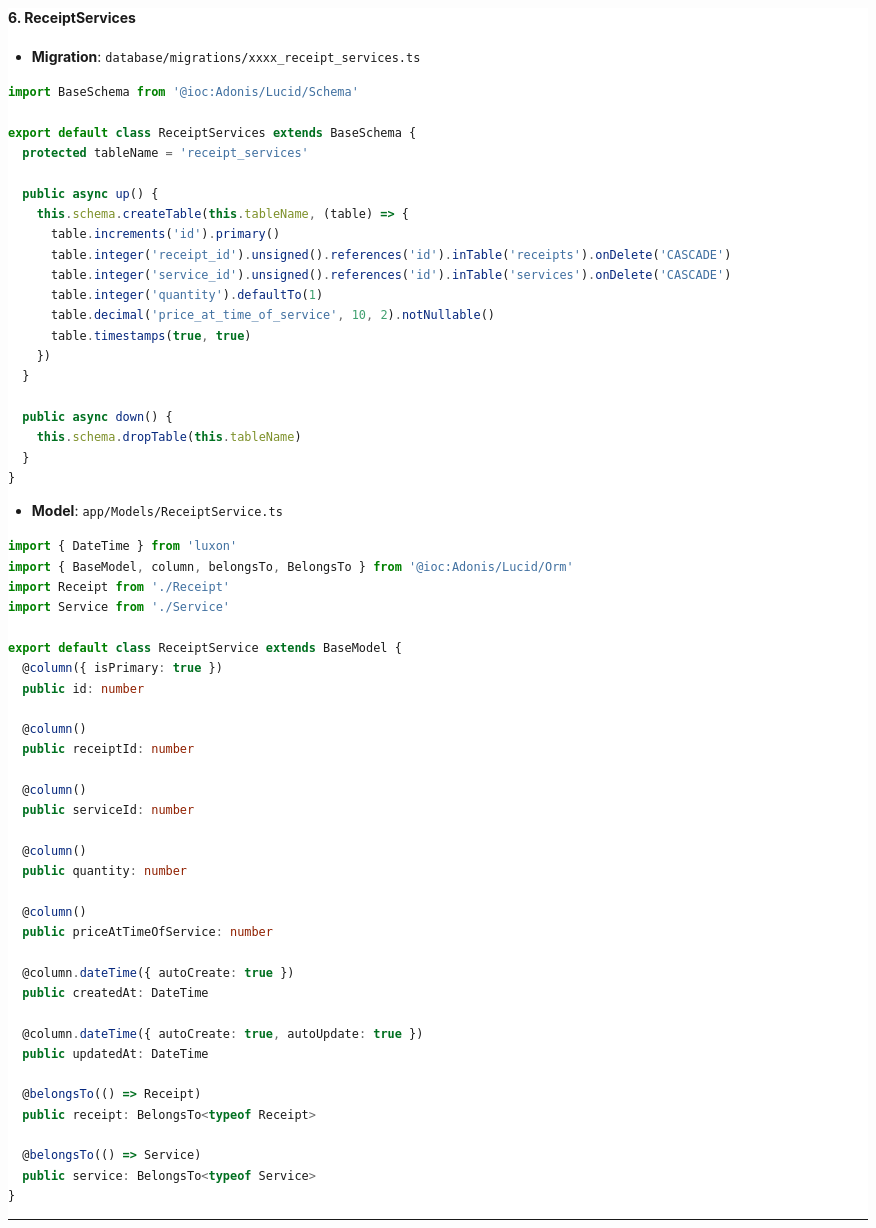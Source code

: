 
#### **6. ReceiptServices**
- **Migration**: `database/migrations/xxxx_receipt_services.ts`  
```typescript
import BaseSchema from '@ioc:Adonis/Lucid/Schema'

export default class ReceiptServices extends BaseSchema {
  protected tableName = 'receipt_services'

  public async up() {
    this.schema.createTable(this.tableName, (table) => {
      table.increments('id').primary()
      table.integer('receipt_id').unsigned().references('id').inTable('receipts').onDelete('CASCADE')
      table.integer('service_id').unsigned().references('id').inTable('services').onDelete('CASCADE')
      table.integer('quantity').defaultTo(1)
      table.decimal('price_at_time_of_service', 10, 2).notNullable()
      table.timestamps(true, true)
    })
  }

  public async down() {
    this.schema.dropTable(this.tableName)
  }
}
```

- **Model**: `app/Models/ReceiptService.ts`  
```typescript
import { DateTime } from 'luxon'
import { BaseModel, column, belongsTo, BelongsTo } from '@ioc:Adonis/Lucid/Orm'
import Receipt from './Receipt'
import Service from './Service'

export default class ReceiptService extends BaseModel {
  @column({ isPrimary: true })
  public id: number

  @column()
  public receiptId: number

  @column()
  public serviceId: number

  @column()
  public quantity: number

  @column()
  public priceAtTimeOfService: number

  @column.dateTime({ autoCreate: true })
  public createdAt: DateTime

  @column.dateTime({ autoCreate: true, autoUpdate: true })
  public updatedAt: DateTime

  @belongsTo(() => Receipt)
  public receipt: BelongsTo<typeof Receipt>

  @belongsTo(() => Service)
  public service: BelongsTo<typeof Service>
}
```

---